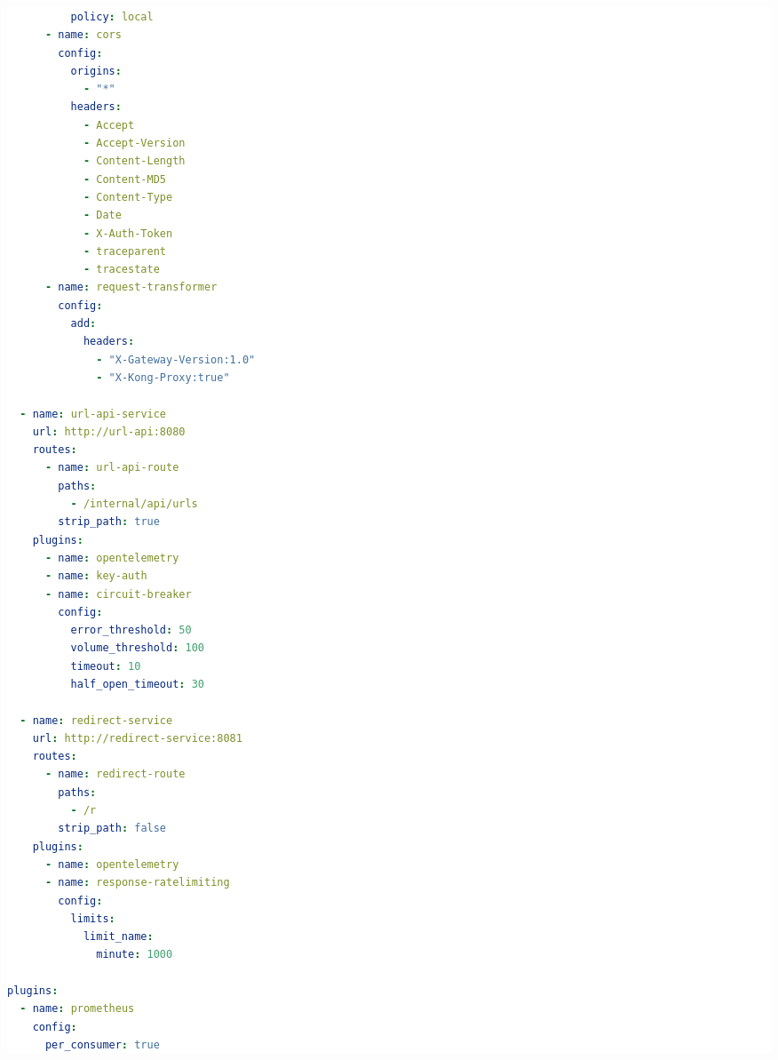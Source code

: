 ```yaml
          policy: local
      - name: cors
        config:
          origins:
            - "*"
          headers:
            - Accept
            - Accept-Version
            - Content-Length
            - Content-MD5
            - Content-Type
            - Date
            - X-Auth-Token
            - traceparent
            - tracestate
      - name: request-transformer
        config:
          add:
            headers:
              - "X-Gateway-Version:1.0"
              - "X-Kong-Proxy:true"

  - name: url-api-service
    url: http://url-api:8080
    routes:
      - name: url-api-route
        paths:
          - /internal/api/urls
        strip_path: true
    plugins:
      - name: opentelemetry
      - name: key-auth
      - name: circuit-breaker
        config:
          error_threshold: 50
          volume_threshold: 100
          timeout: 10
          half_open_timeout: 30

  - name: redirect-service
    url: http://redirect-service:8081
    routes:
      - name: redirect-route
        paths:
          - /r
        strip_path: false
    plugins:
      - name: opentelemetry
      - name: response-ratelimiting
        config:
          limits:
            limit_name:
              minute: 1000

plugins:
  - name: prometheus
    config:
      per_consumer: true
```
